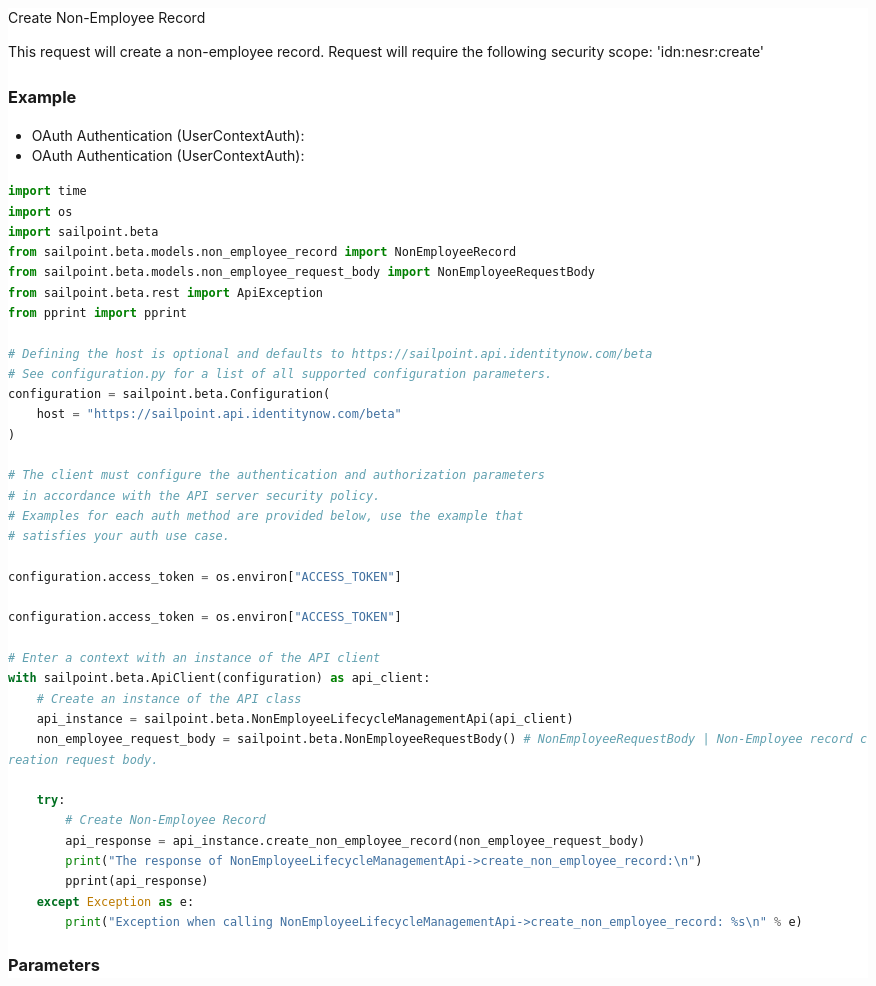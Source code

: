 Create Non-Employee Record

This request will create a non-employee record. Request will require the following security scope: 'idn:nesr:create'

### Example

* OAuth Authentication (UserContextAuth):
* OAuth Authentication (UserContextAuth):

```python
import time
import os
import sailpoint.beta
from sailpoint.beta.models.non_employee_record import NonEmployeeRecord
from sailpoint.beta.models.non_employee_request_body import NonEmployeeRequestBody
from sailpoint.beta.rest import ApiException
from pprint import pprint

# Defining the host is optional and defaults to https://sailpoint.api.identitynow.com/beta
# See configuration.py for a list of all supported configuration parameters.
configuration = sailpoint.beta.Configuration(
    host = "https://sailpoint.api.identitynow.com/beta"
)

# The client must configure the authentication and authorization parameters
# in accordance with the API server security policy.
# Examples for each auth method are provided below, use the example that
# satisfies your auth use case.

configuration.access_token = os.environ["ACCESS_TOKEN"]

configuration.access_token = os.environ["ACCESS_TOKEN"]

# Enter a context with an instance of the API client
with sailpoint.beta.ApiClient(configuration) as api_client:
    # Create an instance of the API class
    api_instance = sailpoint.beta.NonEmployeeLifecycleManagementApi(api_client)
    non_employee_request_body = sailpoint.beta.NonEmployeeRequestBody() # NonEmployeeRequestBody | Non-Employee record creation request body.

    try:
        # Create Non-Employee Record
        api_response = api_instance.create_non_employee_record(non_employee_request_body)
        print("The response of NonEmployeeLifecycleManagementApi->create_non_employee_record:\n")
        pprint(api_response)
    except Exception as e:
        print("Exception when calling NonEmployeeLifecycleManagementApi->create_non_employee_record: %s\n" % e)
```



### Parameters
